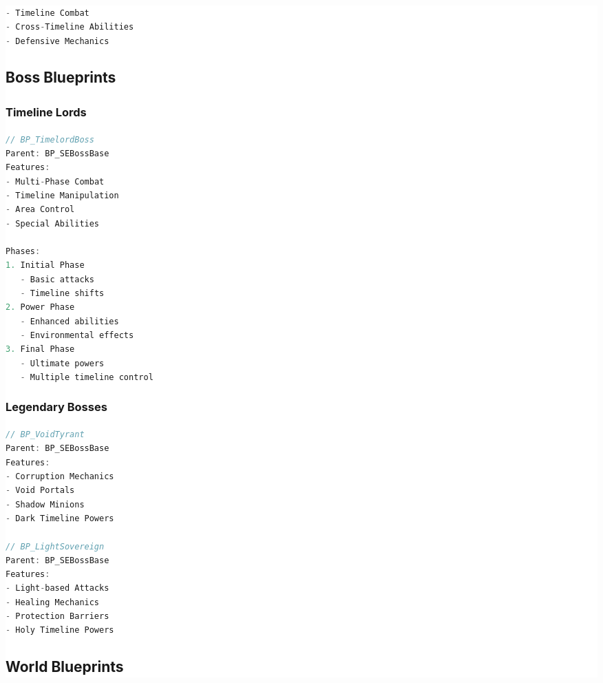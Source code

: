```cpp
- Timeline Combat
- Cross-Timeline Abilities
- Defensive Mechanics
```

## Boss Blueprints

### Timeline Lords
```cpp
// BP_TimelordBoss
Parent: BP_SEBossBase
Features:
- Multi-Phase Combat
- Timeline Manipulation
- Area Control
- Special Abilities

Phases:
1. Initial Phase
   - Basic attacks
   - Timeline shifts
2. Power Phase
   - Enhanced abilities
   - Environmental effects
3. Final Phase
   - Ultimate powers
   - Multiple timeline control
```

### Legendary Bosses
```cpp
// BP_VoidTyrant
Parent: BP_SEBossBase
Features:
- Corruption Mechanics
- Void Portals
- Shadow Minions
- Dark Timeline Powers

// BP_LightSovereign
Parent: BP_SEBossBase
Features:
- Light-based Attacks
- Healing Mechanics
- Protection Barriers
- Holy Timeline Powers
```

## World Blueprints
